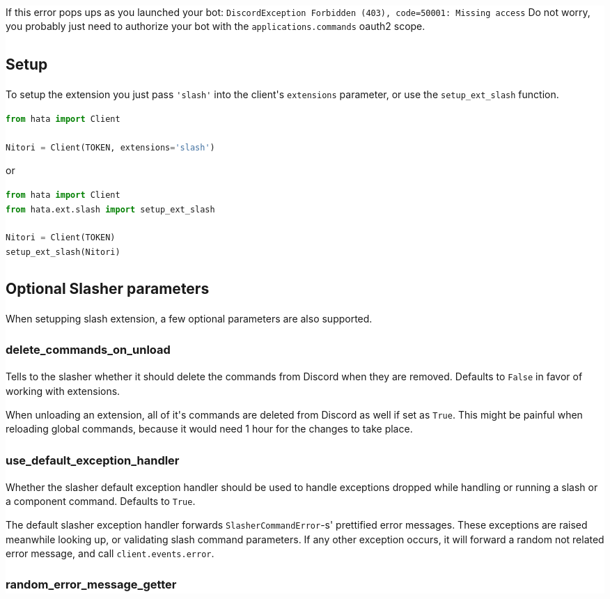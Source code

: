 If this error pops ups as you launched your bot: `DiscordException Forbidden (403), code=50001: Missing access`
Do not worry, you probably just need to authorize your bot with the `applications.commands` oauth2 scope.

## Setup

To setup the extension you just pass `'slash'` into the client's `extensions` parameter, or use the `setup_ext_slash`
function.

```py
from hata import Client

Nitori = Client(TOKEN, extensions='slash')
```
or
```py
from hata import Client
from hata.ext.slash import setup_ext_slash

Nitori = Client(TOKEN)
setup_ext_slash(Nitori)
```

## Optional Slasher parameters

When setupping slash extension, a few optional parameters are also supported.

### delete_commands_on_unload

Tells to the slasher whether it should delete the commands from Discord when they are removed. Defaults to `False` in
favor of working with extensions.

When unloading an extension, all of it's commands are deleted from Discord as well if set as `True`. This might be
painful when reloading global commands, because it would need 1 hour for the changes to take place.

### use_default_exception_handler

Whether the slasher default exception handler should be used to handle exceptions dropped while handling or running a
slash or a component command. Defaults to `True`.

The default slasher exception handler forwards `SlasherCommandError`-s' prettified error messages. These exceptions
are raised meanwhile looking up, or validating slash command parameters. If any other exception occurs, it will forward
a random not related error message, and call `client.events.error`.

### random_error_message_getter
